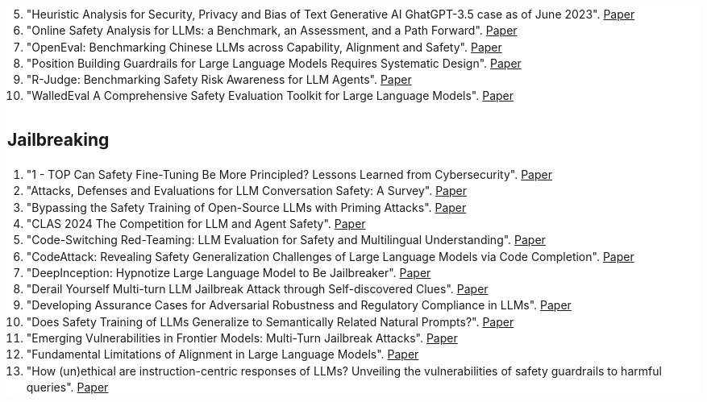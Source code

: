 5. "Heuristic Analysis for Security, Privacy and Bias of Text Generative AI GhatGPT-3.5 case as of June 2023". [Paper](https://ieeexplore.ieee.org/abstract/document/10397858)
<a id="online-safety-analysis-for-llms-a-benchmark-an-assessment-and-a-path-forward"></a>
6. "Online Safety Analysis for LLMs: a Benchmark, an Assessment, and a Path Forward". [Paper](https://arxiv.org/abs/2404.08517)
<a id="openeval-benchmarking-chinese-llms-across-capability-alignment-and-safety"></a>
7. "OpenEval: Benchmarking Chinese LLMs across Capability, Alignment and Safety". [Paper](https://arxiv.org/abs/2403.12316)
<a id="position-building-guardrails-for-large-language-models-requires-systematic-design"></a>
8. "Position Building Guardrails for Large Language Models Requires Systematic Design". [Paper](https://openreview.net/forum?id=JvMLkGF2Ms)
<a id="r-judge-benchmarking-safety-risk-awareness-for-llm-agents"></a>
9. "R-Judge: Benchmarking Safety Risk Awareness for LLM Agents". [Paper](https://arxiv.org/abs/2401.10019)
<a id="walledeval-a-comprehensive-safety-evaluation-toolkit-for-large-language-models"></a>
10. "WalledEval A Comprehensive Safety Evaluation Toolkit for Large Language Models". [Paper](https://arxiv.org/abs/2408.03837)

## Jailbreaking

<a id="1---top-can-safety-fine-tuning-be-more-principled-lessons-learned-from-cybersecurity"></a>
1. "1 - TOP Can Safety Fine-Tuning Be More Principled? Lessons Learned from Cybersecurity". [Paper](https://arxiv.org/abs/2501.11183)
<a id="attacks-defenses-and-evaluations-for-llm-conversation-safety-a-survey"></a>
2. "Attacks, Defenses and Evaluations for LLM Conversation Safety: A Survey". [Paper](https://arxiv.org/abs/2402.09283)
<a id="bypassing-the-safety-training-of-open-source-llms-with-priming-attacks"></a>
3. "Bypassing the Safety Training of Open-Source LLMs with Priming Attacks". [Paper](https://arxiv.org/abs/2312.12321)
<a id="clas-2024-the-competition-for-llm-and-agent-safety"></a>
4. "CLAS 2024 The Competition for LLM and Agent Safety". [Paper](https://openreview.net/forum?id=GIDw94AlZK)
<a id="code-switching-red-teaming-llm-evaluation-for-safety-and-multilingual-understanding"></a>
5. "Code-Switching Red-Teaming: LLM Evaluation for Safety and Multilingual Understanding". [Paper](https://arxiv.org/abs/2406.15481)
<a id="codeattack-revealing-safety-generalization-challenges-of-large-language-models-via-code-completion"></a>
6. "CodeAttack: Revealing Safety Generalization Challenges of Large Language Models via Code Completion". [Paper](https://arxiv.org/abs/2403.07865)
<a id="deepinception-hypnotize-large-language-model-to-be-jailbreaker"></a>
7. "DeepInception: Hypnotize Large Language Model to Be Jailbreaker". [Paper](https://arxiv.org/abs/2311.03191)
<a id="derail-yourself-multi-turn-llm-jailbreak-attack-through-self-discovered-clues"></a>
8. "Derail Yourself Multi-turn LLM Jailbreak Attack through Self-discovered Clues". [Paper](https://arxiv.org/abs/2410.10700)
<a id="developing-assurance-cases-for-adversarial-robustness-and-regulatory-compliance-in-llms"></a>
9. "Developing Assurance Cases for Adversarial Robustness and Regulatory Compliance in LLMs". [Paper](https://ieeexplore.ieee.org/abstract/document/10771205)
<a id="does-safety-training-of-llms-generalize-to-semantically-related-natural-prompts"></a>
10. "Does Safety Training of LLMs Generalize to Semantically Related Natural Prompts?". [Paper](https://arxiv.org/abs/2412.03235)
<a id="emerging-vulnerabilities-in-frontier-models-multi-turn-jailbreak-attacks"></a>
11. "Emerging Vulnerabilities in Frontier Models: Multi-Turn Jailbreak Attacks". [Paper](https://arxiv.org/abs/2409.00137)
<a id="fundamental-limitations-of-alignment-in-large-language-models"></a>
12. "Fundamental Limitations of Alignment in Large Language Models". [Paper](https://arxiv.org/abs/2304.11082)
<a id="how-unethical-are-instruction-centric-responses-of-llms-unveiling-the-vulnerabilities-of-safety-guardrails-to-harmful-queries"></a>
13. "How (un)ethical are instruction-centric responses of LLMs? Unveiling the vulnerabilities of safety guardrails to harmful queries". [Paper](https://arxiv.org/abs/2402.15302)
<a id="how-alignment-and-jailbreak-work-explain-llm-safety-through-intermediate-hidden-states"></a>